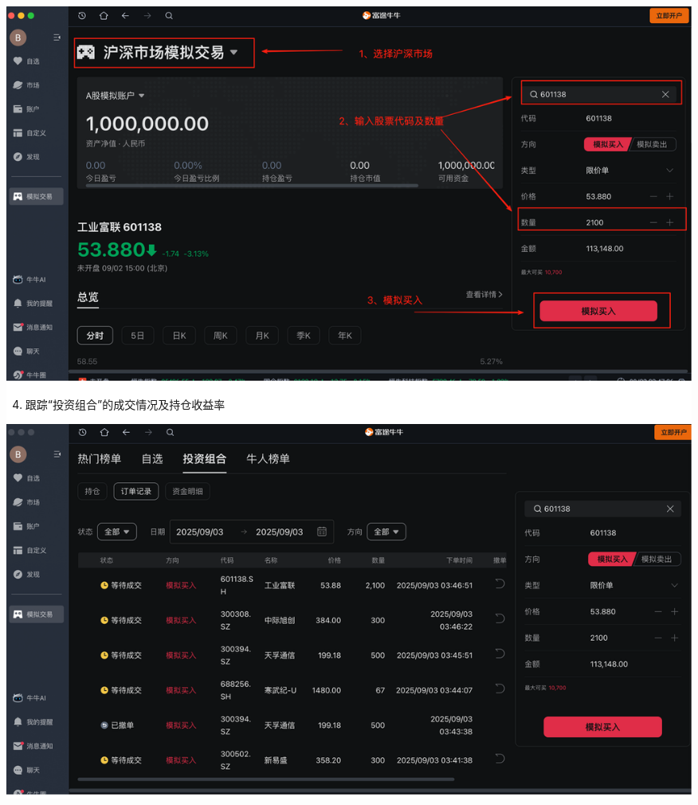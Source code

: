 ![img](imgs/57bb0b53-c33e-487e-93c3-8e9639740f1b.png)

4. 跟踪“投资组合”的成交情况及持仓收益率

![img](imgs/a272bf92-63c1-4f8f-9022-067e6a5313ec.png)
